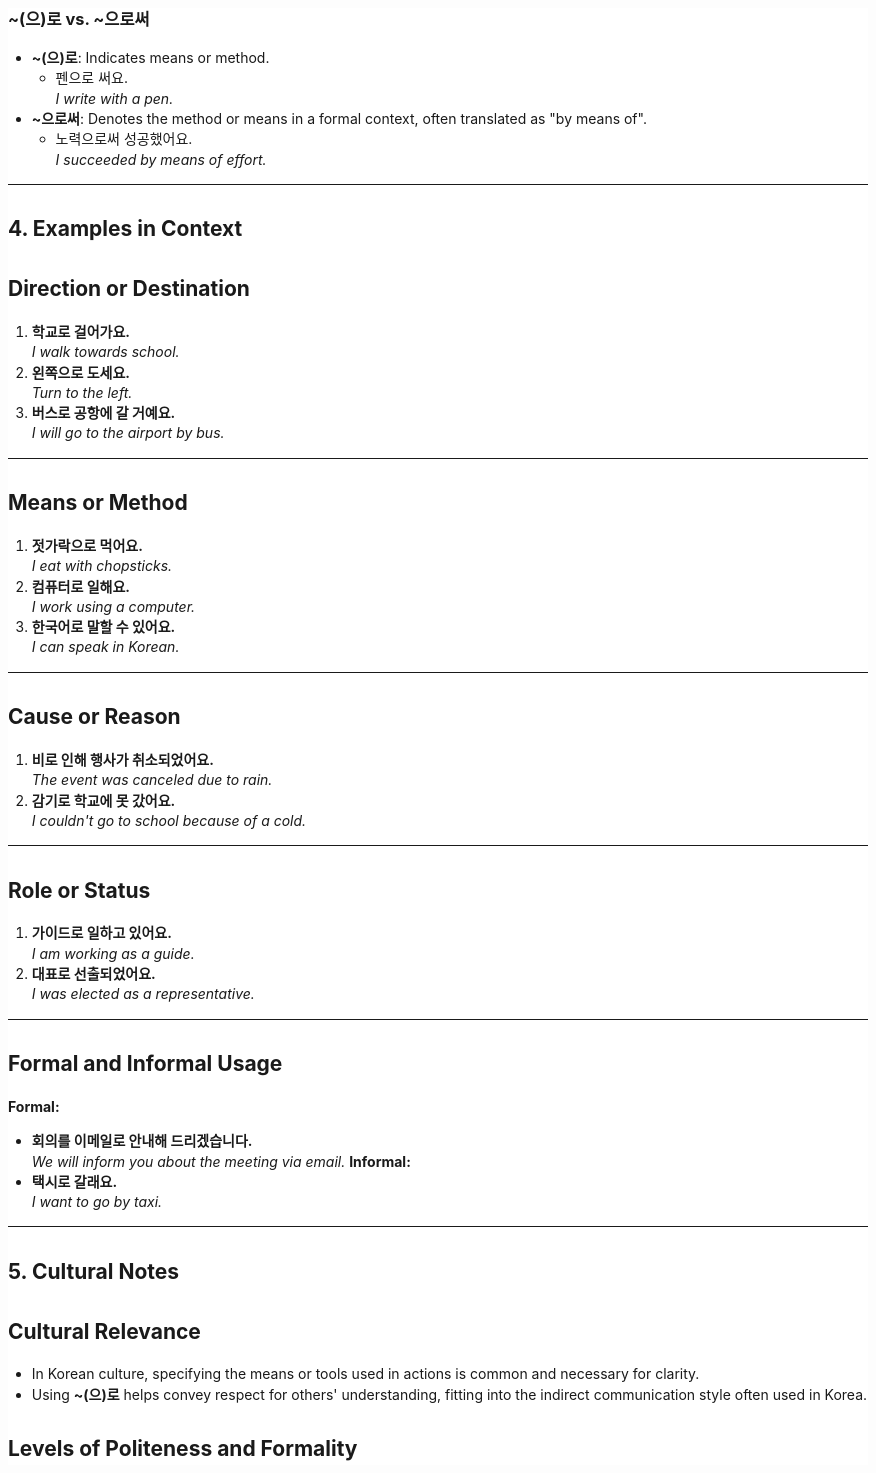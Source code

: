 ### **~(으)로** vs. **~으로써**
- **~(으)로**: Indicates means or method.
  - 펜으로 써요.  
    *I write with a pen.*
- **~으로써**: Denotes the method or means in a formal context, often translated as "by means of".
  - 노력으로써 성공했어요.  
    *I succeeded by means of effort.*
---
## 4. Examples in Context
## Direction or Destination
1. **학교로 걸어가요.**  
   *I walk towards school.*
2. **왼쪽으로 도세요.**  
   *Turn to the left.*
3. **버스로 공항에 갈 거예요.**  
   *I will go to the airport by bus.*
---
## Means or Method
1. **젓가락으로 먹어요.**  
   *I eat with chopsticks.*
2. **컴퓨터로 일해요.**  
   *I work using a computer.*
3. **한국어로 말할 수 있어요.**  
   *I can speak in Korean.*
---
## Cause or Reason
1. **비로 인해 행사가 취소되었어요.**  
   *The event was canceled due to rain.*
2. **감기로 학교에 못 갔어요.**  
   *I couldn't go to school because of a cold.*
---
## Role or Status
1. **가이드로 일하고 있어요.**  
   *I am working as a guide.*
2. **대표로 선출되었어요.**  
   *I was elected as a representative.*
---
## Formal and Informal Usage
**Formal:**
- **회의를 이메일로 안내해 드리겠습니다.**  
  *We will inform you about the meeting via email.*
**Informal:**
- **택시로 갈래요.**  
  *I want to go by taxi.*
---
## 5. Cultural Notes
## Cultural Relevance
- In Korean culture, specifying the means or tools used in actions is common and necessary for clarity.
- Using **~(으)로** helps convey respect for others' understanding, fitting into the indirect communication style often used in Korea.
## Levels of Politeness and Formality